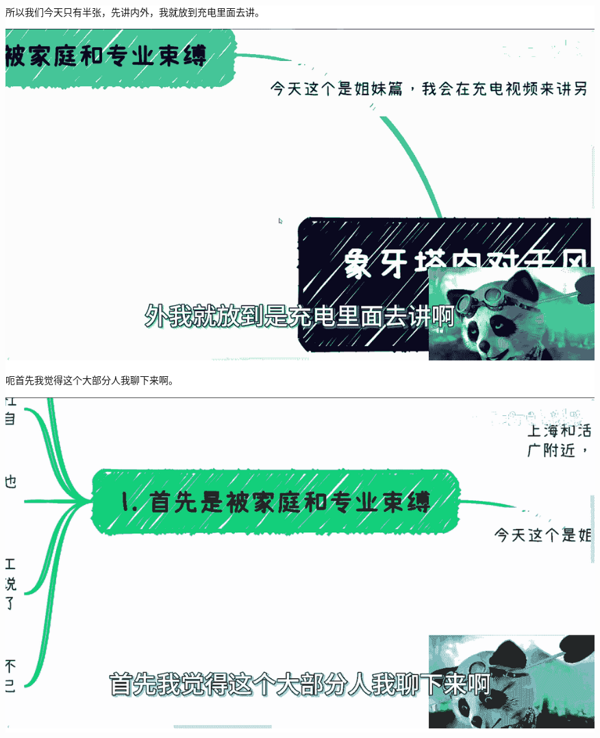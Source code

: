 所以我们今天只有半张，先讲内外，我就放到充电里面去讲。

![](img/79abe16e9b904a26bd5cb38ee1ac7d6f_9.png)

呃首先我觉得这个大部分人我聊下来啊。

![](img/79abe16e9b904a26bd5cb38ee1ac7d6f_11.png)
